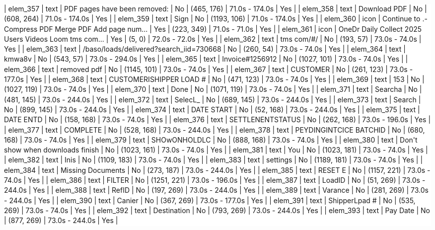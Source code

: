 | elem_357 | text | PDF pages have been removed: | No | (465, 176) | 71.0s - 174.0s | Yes |
| elem_358 | text | Download PDF | No | (608, 264) | 71.0s - 174.0s | Yes |
| elem_359 | text | Sign | No | (1193, 106) | 71.0s - 174.0s | Yes |
| elem_360 | icon | Continue to .- Compress PDF Merge PDF Add page num... | Yes | (223, 349) | 71.0s - 71.0s | Yes |
| elem_361 | icon | OneDr Daily Collect 2025 Users Videos Loom tms com... | Yes | (5, 0) | 72.0s - 72.0s | Yes |
| elem_362 | text | tms com/#/ | No | (193, 57) | 73.0s - 74.0s | Yes |
| elem_363 | text | /baso/loads/delivered?search_iid=730668 | No | (260, 54) | 73.0s - 74.0s | Yes |
| elem_364 | text | kmwa8v | No | (543, 57) | 73.0s - 294.0s | Yes |
| elem_365 | text | Invoice#1256912 | No | (1027, 101) | 73.0s - 74.0s | Yes |
| elem_366 | text | removed pdf | No | (1145, 101) | 73.0s - 74.0s | Yes |
| elem_367 | text | CUSTOMER | No | (261, 123) | 73.0s - 177.0s | Yes |
| elem_368 | text | CUSTOMERISHIPPER LOAD # | No | (471, 123) | 73.0s - 74.0s | Yes |
| elem_369 | text | 153 | No | (1027, 119) | 73.0s - 74.0s | Yes |
| elem_370 | text | Done | No | (1071, 119) | 73.0s - 74.0s | Yes |
| elem_371 | text | Searcha | No | (481, 145) | 73.0s - 244.0s | Yes |
| elem_372 | text | SelecL_ | No | (689, 145) | 73.0s - 244.0s | Yes |
| elem_373 | text | Search  | No | (899, 145) | 73.0s - 244.0s | Yes |
| elem_374 | text | DATE START | No | (52, 168) | 73.0s - 244.0s | Yes |
| elem_375 | text | DATE ENTD | No | (158, 168) | 73.0s - 74.0s | Yes |
| elem_376 | text | SETTLENENTSTATUS | No | (262, 168) | 73.0s - 196.0s | Yes |
| elem_377 | text | COMPLETE | No | (528, 168) | 73.0s - 244.0s | Yes |
| elem_378 | text | PEYDINGINTCICE BATCHID | No | (680, 168) | 73.0s - 74.0s | Yes |
| elem_379 | text | SHOwONHOLDLC | No | (888, 168) | 73.0s - 74.0s | Yes |
| elem_380 | text | Don't show when downloads finish | No | (1023, 161) | 73.0s - 74.0s | Yes |
| elem_381 | text | You | No | (1023, 181) | 73.0s - 74.0s | Yes |
| elem_382 | text | Inis | No | (1109, 183) | 73.0s - 74.0s | Yes |
| elem_383 | text | settings | No | (1189, 181) | 73.0s - 74.0s | Yes |
| elem_384 | text | Missing Documents | No | (273, 187) | 73.0s - 244.0s | Yes |
| elem_385 | text | RESET E | No | (1157, 221) | 73.0s - 74.0s | Yes |
| elem_386 | text | FILTER | No | (1251, 221) | 73.0s - 196.0s | Yes |
| elem_387 | text | LoadID | No | (51, 269) | 73.0s - 244.0s | Yes |
| elem_388 | text | RefID | No | (197, 269) | 73.0s - 244.0s | Yes |
| elem_389 | text | Varance | No | (281, 269) | 73.0s - 244.0s | Yes |
| elem_390 | text | Canier | No | (367, 269) | 73.0s - 177.0s | Yes |
| elem_391 | text | ShipperLpad # | No | (535, 269) | 73.0s - 74.0s | Yes |
| elem_392 | text | Destination | No | (793, 269) | 73.0s - 244.0s | Yes |
| elem_393 | text | Pay Date | No | (877, 269) | 73.0s - 244.0s | Yes |
